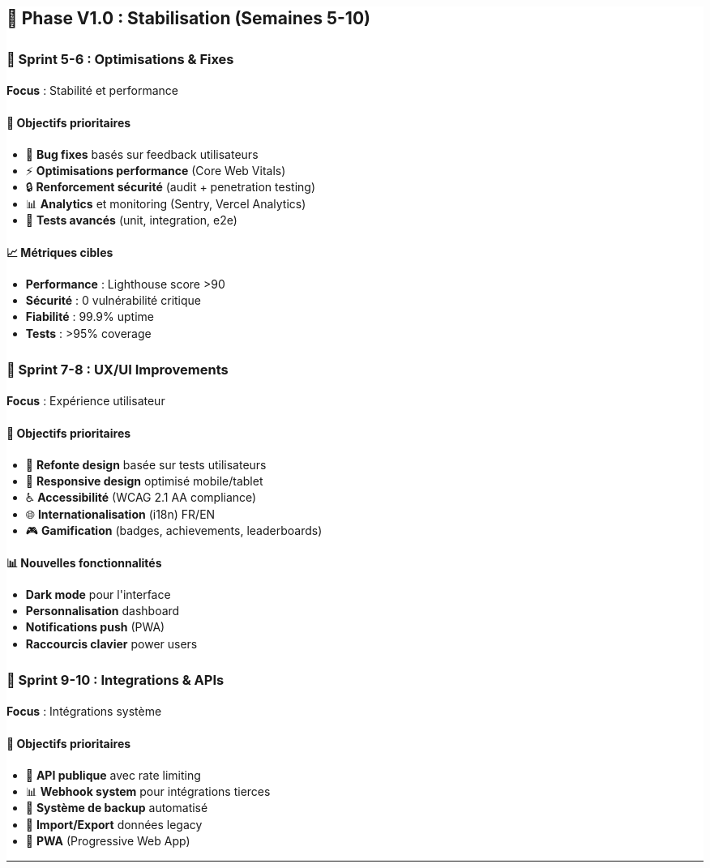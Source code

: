 ## 🎯 Phase V1.0 : Stabilisation (Semaines 5-10)

### 🔧 Sprint 5-6 : Optimisations & Fixes

**Focus** : Stabilité et performance

#### 🎯 Objectifs prioritaires

- 🐛 **Bug fixes** basés sur feedback utilisateurs
- ⚡ **Optimisations performance** (Core Web Vitals)
- 🔒 **Renforcement sécurité** (audit + penetration testing)
- 📊 **Analytics** et monitoring (Sentry, Vercel Analytics)
- 🧪 **Tests avancés** (unit, integration, e2e)

#### 📈 Métriques cibles

- **Performance** : Lighthouse score >90
- **Sécurité** : 0 vulnérabilité critique
- **Fiabilité** : 99.9% uptime
- **Tests** : >95% coverage

### 🎨 Sprint 7-8 : UX/UI Improvements

**Focus** : Expérience utilisateur

#### 🎯 Objectifs prioritaires

- 🎨 **Refonte design** basée sur tests utilisateurs
- 📱 **Responsive design** optimisé mobile/tablet
- ♿ **Accessibilité** (WCAG 2.1 AA compliance)
- 🌐 **Internationalisation** (i18n) FR/EN
- 🎮 **Gamification** (badges, achievements, leaderboards)

#### 📊 Nouvelles fonctionnalités

- **Dark mode** pour l'interface
- **Personnalisation** dashboard
- **Notifications push** (PWA)
- **Raccourcis clavier** power users

### 🔄 Sprint 9-10 : Integrations & APIs

**Focus** : Intégrations système

#### 🎯 Objectifs prioritaires

- 🔗 **API publique** avec rate limiting
- 📊 **Webhook system** pour intégrations tierces
- 💾 **Système de backup** automatisé
- 🔄 **Import/Export** données legacy
- 📱 **PWA** (Progressive Web App)

---
